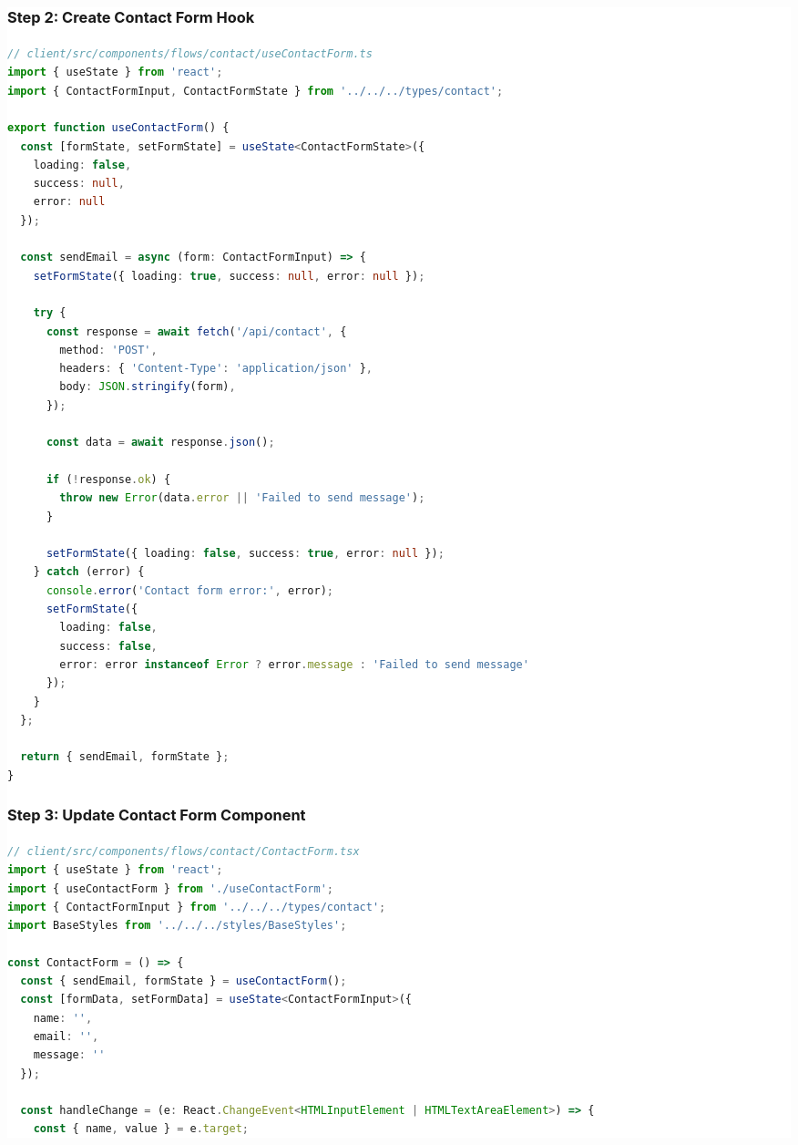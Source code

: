 ### Step 2: Create Contact Form Hook

```typescript
// client/src/components/flows/contact/useContactForm.ts
import { useState } from 'react';
import { ContactFormInput, ContactFormState } from '../../../types/contact';

export function useContactForm() {
  const [formState, setFormState] = useState<ContactFormState>({
    loading: false,
    success: null,
    error: null
  });

  const sendEmail = async (form: ContactFormInput) => {
    setFormState({ loading: true, success: null, error: null });
    
    try {
      const response = await fetch('/api/contact', {
        method: 'POST',
        headers: { 'Content-Type': 'application/json' },
        body: JSON.stringify(form),
      });
      
      const data = await response.json();
      
      if (!response.ok) {
        throw new Error(data.error || 'Failed to send message');
      }
      
      setFormState({ loading: false, success: true, error: null });
    } catch (error) {
      console.error('Contact form error:', error);
      setFormState({ 
        loading: false, 
        success: false, 
        error: error instanceof Error ? error.message : 'Failed to send message'
      });
    }
  };

  return { sendEmail, formState };
}
```

### Step 3: Update Contact Form Component

```typescript
// client/src/components/flows/contact/ContactForm.tsx
import { useState } from 'react';
import { useContactForm } from './useContactForm';
import { ContactFormInput } from '../../../types/contact';
import BaseStyles from '../../../styles/BaseStyles';

const ContactForm = () => {
  const { sendEmail, formState } = useContactForm();
  const [formData, setFormData] = useState<ContactFormInput>({
    name: '',
    email: '',
    message: ''
  });
  
  const handleChange = (e: React.ChangeEvent<HTMLInputElement | HTMLTextAreaElement>) => {
    const { name, value } = e.target;
```